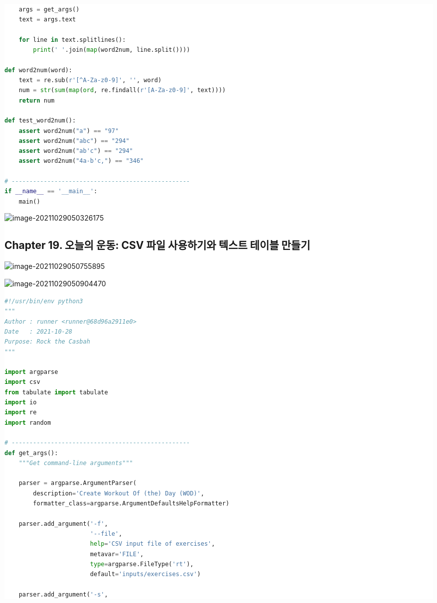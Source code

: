 ```python
    args = get_args()
    text = args.text
    
    for line in text.splitlines():
        print(' '.join(map(word2num, line.split())))

def word2num(word):
    text = re.sub(r'[^A-Za-z0-9]', '', word)
    num = str(sum(map(ord, re.findall(r'[A-Za-z0-9]', text))))
    return num

def test_word2num():
    assert word2num("a") == "97"
    assert word2num("abc") == "294"
    assert word2num("ab'c") == "294"
    assert word2num("4a-b'c,") == "346"

# --------------------------------------------------
if __name__ == '__main__':
    main()

```

![image-20211029050326175](/Kevin_Min/images/2021-10-28-tiny-python-project-chapter-11~21/image-20211029050326175.png)

## Chapter 19. 오늘의 운동: CSV 파일 사용하기와 텍스트 테이블 만들기

![image-20211029050755895](/Kevin_Min/images/2021-10-28-tiny-python-project-chapter-11~21/image-20211029050755895.png)

![image-20211029050904470](/Kevin_Min/images/2021-10-28-tiny-python-project-chapter-11~21/image-20211029050904470.png)

```python
#!/usr/bin/env python3
"""
Author : runner <runner@68d96a2911e0>
Date   : 2021-10-28
Purpose: Rock the Casbah
"""

import argparse
import csv
from tabulate import tabulate
import io
import re
import random

# --------------------------------------------------
def get_args():
    """Get command-line arguments"""

    parser = argparse.ArgumentParser(
        description='Create Workout Of (the) Day (WOD)',
        formatter_class=argparse.ArgumentDefaultsHelpFormatter)

    parser.add_argument('-f',
                        '--file',
                        help='CSV input file of exercises',
                        metavar='FILE',
                        type=argparse.FileType('rt'),
                        default='inputs/exercises.csv')

    parser.add_argument('-s',
```